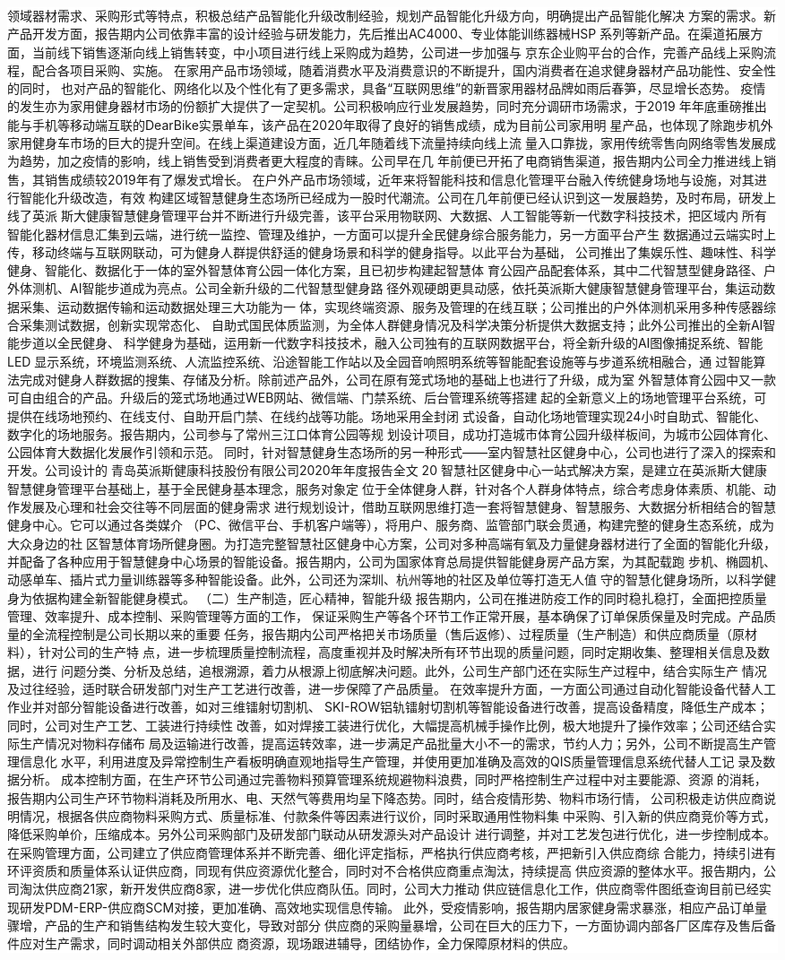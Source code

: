 领域器材需求、采购形式等特点，积极总结产品智能化升级改制经验，规划产品智能化升级方向，明确提出产品智能化解决
方案的需求。新产品开发方面，报告期内公司依靠丰富的设计经验与研发能力，先后推出AC4000、专业体能训练器械HSP
系列等新产品。在渠道拓展方面，当前线下销售逐渐向线上销售转变，中小项目进行线上采购成为趋势，公司进一步加强与
京东企业购平台的合作，完善产品线上采购流程，配合各项目采购、实施。
在家用产品市场领域，随着消费水平及消费意识的不断提升，国内消费者在追求健身器材产品功能性、安全性的同时，
也对产品的智能化、网络化以及个性化有了更多需求，具备“互联网思维”的新晋家用器材品牌如雨后春笋，尽显增长态势。
疫情的发生亦为家用健身器材市场的份额扩大提供了一定契机。公司积极响应行业发展趋势，同时充分调研市场需求，于2019
年年底重磅推出能与手机等移动端互联的DearBike实景单车，该产品在2020年取得了良好的销售成绩，成为目前公司家用明
星产品，也体现了除跑步机外家用健身车市场的巨大的提升空间。在线上渠道建设方面，近几年随着线下流量持续向线上流
量入口靠拢，家用传统零售向网络零售发展成为趋势，加之疫情的影响，线上销售受到消费者更大程度的青睐。公司早在几
年前便已开拓了电商销售渠道，报告期内公司全力推进线上销售，其销售成绩较2019年有了爆发式增长。
在户外产品市场领域，近年来将智能科技和信息化管理平台融入传统健身场地与设施，对其进行智能化升级改造，有效
构建区域智慧健身生态场所已经成为一股时代潮流。公司在几年前便已经认识到这一发展趋势，及时布局，研发上线了英派
斯大健康智慧健身管理平台并不断进行升级完善，该平台采用物联网、大数据、人工智能等新一代数字科技技术，把区域内
所有智能化器材信息汇集到云端，进行统一监控、管理及维护，一方面可以提升全民健身综合服务能力，另一方面平台产生
数据通过云端实时上传，移动终端与互联网联动，可为健身人群提供舒适的健身场景和科学的健身指导。以此平台为基础，
公司推出了集娱乐性、趣味性、科学健身、智能化、数据化于一体的室外智慧体育公园一体化方案，且已初步构建起智慧体
育公园产品配套体系，其中二代智慧型健身路径、户外体测机、AI智能步道成为亮点。公司全新升级的二代智慧型健身路
径外观硬朗更具动感，依托英派斯大健康智慧健身管理平台，集运动数据采集、运动数据传输和运动数据处理三大功能为一
体，实现终端资源、服务及管理的在线互联；公司推出的户外体测机采用多种传感器综合采集测试数据，创新实现常态化、
自助式国民体质监测，为全体人群健身情况及科学决策分析提供大数据支持；此外公司推出的全新AI智能步道以全民健身、
科学健身为基础，运用新一代数字科技技术，融入公司独有的互联网数据平台，将全新升级的AI图像捕捉系统、智能LED
显示系统，环境监测系统、人流监控系统、沿途智能工作站以及全园音响照明系统等智能配套设施等与步道系统相融合，通
过智能算法完成对健身人群数据的搜集、存储及分析。除前述产品外，公司在原有笼式场地的基础上也进行了升级，成为室
外智慧体育公园中又一款可自由组合的产品。升级后的笼式场地通过WEB网站、微信端、门禁系统、后台管理系统等搭建
起的全新意义上的场地管理平台系统，可提供在线场地预约、在线支付、自助开启门禁、在线约战等功能。场地采用全封闭
式设备，自动化场地管理实现24小时自助式、智能化、数字化的场地服务。报告期内，公司参与了常州三江口体育公园等规
划设计项目，成功打造城市体育公园升级样板间，为城市公园体育化、公园体育大数据化发展作引领和示范。
同时，针对智慧健身生态场所的另一种形式——室内智慧社区健身中心，公司也进行了深入的探索和开发。公司设计的
青岛英派斯健康科技股份有限公司2020年年度报告全文
20
智慧社区健身中心一站式解决方案，是建立在英派斯大健康智慧健身管理平台基础上，基于全民健身基本理念，服务对象定
位于全体健身人群，针对各个人群身体特点，综合考虑身体素质、机能、动作发展及心理和社会交往等不同层面的健身需求
进行规划设计，借助互联网思维打造一套将智慧健身、智慧服务、大数据分析相结合的智慧健身中心。它可以通过各类媒介
（PC、微信平台、手机客户端等），将用户、服务商、监管部门联会贯通，构建完整的健身生态系统，成为大众身边的社
区智慧体育场所健身圈。为打造完整智慧社区健身中心方案，公司对多种高端有氧及力量健身器材进行了全面的智能化升级，
并配备了各种应用于智慧健身中心场景的智能设备。报告期内，公司为国家体育总局提供智能健身房产品方案，为其配载跑
步机、椭圆机、动感单车、插片式力量训练器等多种智能设备。此外，公司还为深圳、杭州等地的社区及单位等打造无人值
守的智慧化健身场所，以科学健身为依据构建全新智能健身模式。
（二）生产制造，匠心精神，智能升级
报告期内，公司在推进防疫工作的同时稳扎稳打，全面把控质量管理、效率提升、成本控制、采购管理等方面的工作，
保证采购生产等各个环节工作正常开展，基本确保了订单保质保量及时完成。产品质量的全流程控制是公司长期以来的重要
任务，报告期内公司严格把关市场质量（售后返修）、过程质量（生产制造）和供应商质量（原材料），针对公司的生产特
点，进一步梳理质量控制流程，高度重视并及时解决所有环节出现的质量问题，同时定期收集、整理相关信息及数据，进行
问题分类、分析及总结，追根溯源，着力从根源上彻底解决问题。此外，公司生产部门还在实际生产过程中，结合实际生产
情况及过往经验，适时联合研发部门对生产工艺进行改善，进一步保障了产品质量。
在效率提升方面，一方面公司通过自动化智能设备代替人工作业并对部分智能设备进行改善，如对三维镭射切割机、
SKI-ROW铝轨镭射切割机等智能设备进行改善，提高设备精度，降低生产成本；同时，公司对生产工艺、工装进行持续性
改善，如对焊接工装进行优化，大幅提高机械手操作比例，极大地提升了操作效率；公司还结合实际生产情况对物料存储布
局及运输进行改善，提高运转效率，进一步满足产品批量大小不一的需求，节约人力；另外，公司不断提高生产管理信息化
水平，利用进度及异常控制生产看板明确直观地指导生产管理，并使用更加准确及高效的QIS质量管理信息系统代替人工记
录及数据分析。
成本控制方面，在生产环节公司通过完善物料预算管理系统规避物料浪费，同时严格控制生产过程中对主要能源、资源
的消耗，报告期内公司生产环节物料消耗及所用水、电、天然气等费用均呈下降态势。同时，结合疫情形势、物料市场行情，
公司积极走访供应商说明情况，根据各供应商物料采购方式、质量标准、付款条件等因素进行议价，同时采取通用性物料集
中采购、引入新的供应商竞价等方式，降低采购单价，压缩成本。另外公司采购部门及研发部门联动从研发源头对产品设计
进行调整，并对工艺发包进行优化，进一步控制成本。
在采购管理方面，公司建立了供应商管理体系并不断完善、细化评定指标，严格执行供应商考核，严把新引入供应商综
合能力，持续引进有环评资质和质量体系认证供应商，同现有供应资源优化整合，同时对不合格供应商重点淘汰，持续提高
供应资源的整体水平。报告期内，公司淘汰供应商21家，新开发供应商8家，进一步优化供应商队伍。同时，公司大力推动
供应链信息化工作，供应商零件图纸查询目前已经实现研发PDM-ERP-供应商SCM对接，更加准确、高效地实现信息传输。
此外，受疫情影响，报告期内居家健身需求暴涨，相应产品订单量骤增，产品的生产和销售结构发生较大变化，导致对部分
供应商的采购量暴增，公司在巨大的压力下，一方面协调内部各厂区库存及售后备件应对生产需求，同时调动相关外部供应
商资源，现场跟进辅导，团结协作，全力保障原材料的供应。